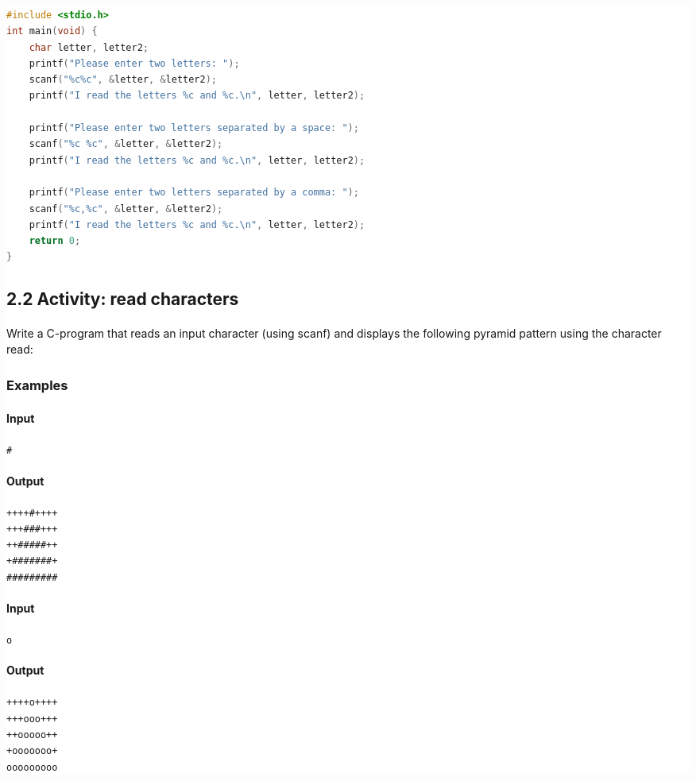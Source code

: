 ```c
#include <stdio.h>
int main(void) {
    char letter, letter2;
    printf("Please enter two letters: ");
    scanf("%c%c", &letter, &letter2);
    printf("I read the letters %c and %c.\n", letter, letter2);
  
    printf("Please enter two letters separated by a space: ");
    scanf("%c %c", &letter, &letter2);
    printf("I read the letters %c and %c.\n", letter, letter2);
  
    printf("Please enter two letters separated by a comma: ");
    scanf("%c,%c", &letter, &letter2);
    printf("I read the letters %c and %c.\n", letter, letter2);
    return 0;
}
```



## 2.2 Activity: read characters

Write a C-program that reads an input character  (using scanf) and displays the following pyramid pattern using the  character read: 

### Examples

#### Input

```
#
```

#### Output

```
++++#++++
+++###+++
++#####++
+#######+
#########
```

#### Input

```
o
```

#### Output

```
++++o++++
+++ooo+++
++ooooo++
+ooooooo+
ooooooooo
```
